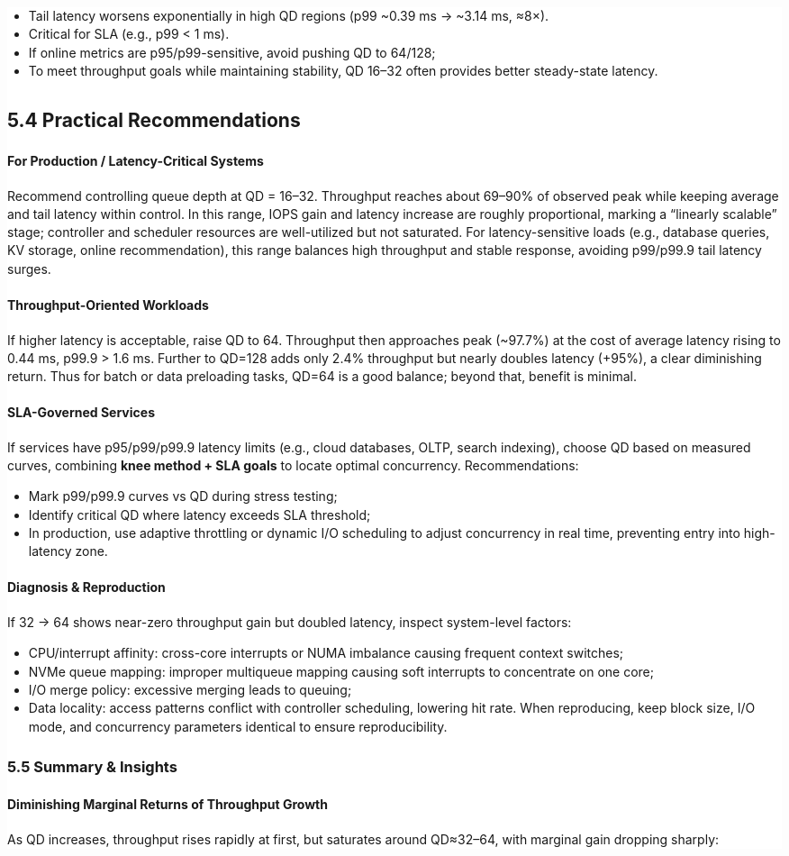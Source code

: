 * Tail latency worsens exponentially in high QD regions (p99 ~0.39 ms → ~3.14 ms, ≈8×).
* Critical for SLA (e.g., p99 < 1 ms).
* If online metrics are p95/p99-sensitive, avoid pushing QD to 64/128;
* To meet throughput goals while maintaining stability, QD 16–32 often provides better steady-state latency.

## 5.4 Practical Recommendations

#### For Production / Latency-Critical Systems

Recommend controlling queue depth at QD = 16–32. Throughput reaches about 69–90% of observed peak while keeping average and tail latency within control.
In this range, IOPS gain and latency increase are roughly proportional, marking a “linearly scalable” stage; controller and scheduler resources are well-utilized but not saturated.
For latency-sensitive loads (e.g., database queries, KV storage, online recommendation), this range balances high throughput and stable response, avoiding p99/p99.9 tail latency surges.

#### Throughput-Oriented Workloads

If higher latency is acceptable, raise QD to 64. Throughput then approaches peak (~97.7%) at the cost of average latency rising to 0.44 ms, p99.9 > 1.6 ms.
Further to QD=128 adds only 2.4% throughput but nearly doubles latency (+95%), a clear diminishing return.
Thus for batch or data preloading tasks, QD=64 is a good balance; beyond that, benefit is minimal.

#### SLA-Governed Services

If services have p95/p99/p99.9 latency limits (e.g., cloud databases, OLTP, search indexing), choose QD based on measured curves, combining **knee method + SLA goals** to locate optimal concurrency.
Recommendations:

* Mark p99/p99.9 curves vs QD during stress testing;
* Identify critical QD where latency exceeds SLA threshold;
* In production, use adaptive throttling or dynamic I/O scheduling to adjust concurrency in real time, preventing entry into high-latency zone.

#### Diagnosis & Reproduction

If 32 → 64 shows near-zero throughput gain but doubled latency, inspect system-level factors:

* CPU/interrupt affinity: cross-core interrupts or NUMA imbalance causing frequent context switches;
* NVMe queue mapping: improper multiqueue mapping causing soft interrupts to concentrate on one core;
* I/O merge policy: excessive merging leads to queuing;
* Data locality: access patterns conflict with controller scheduling, lowering hit rate.
  When reproducing, keep block size, I/O mode, and concurrency parameters identical to ensure reproducibility.

### 5.5 Summary & Insights

#### Diminishing Marginal Returns of Throughput Growth

As QD increases, throughput rises rapidly at first, but saturates around QD≈32–64, with marginal gain dropping sharply:
